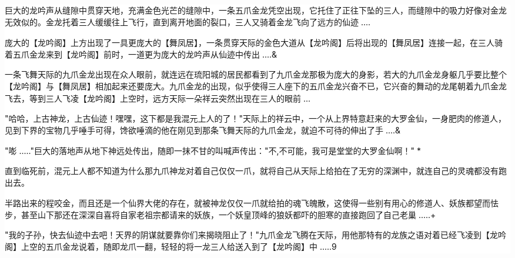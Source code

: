 



巨大的龙吟声从缝隙中贯穿天地，充满金色光芒的缝隙中，一条五爪金龙凭空出现，它托住了正往下坠的三人，而缝隙中的吸力好像对金龙无效似的。金龙托着三人缓缓往上飞行，直到离开地面的裂口，三人又骑着金龙飞向了远方的仙迹 ....





庞大的【龙吟阁】上方出现了一具更庞大的【舞凤居】，一条贯穿天际的金色大道从【龙吟阁】后将出现的【舞凤居】连接一起，在三人骑着五爪金龙来到【龙吟阁】前时，一道更为庞大的龙吟声从仙迹中传出 ....&





一条飞舞天际的九爪金龙出现在众人眼前，就连远在琉阳城的居民都看到了九爪金龙那极为庞大的身影，若大的九爪金龙身躯几乎要比整个【龙吟阁】与【舞凤居】相加起来还要庞大。九爪金龙的出现，似乎使得三人座下的五爪金龙兴奋不已，它兴奋的舞动的龙尾朝着九爪金龙飞去，等到三人飞凌【龙吟阁】上空时，远方天际一朵祥云突然出现在三人的眼前 ...





"哈哈，上古神龙，上古仙迹！嘿嘿，这下都是我混元上人的了！"天际上的祥云中，一个从上界特意赶来的大罗金仙，一身肥肉的修道人，见到下界的宝物几乎唾手可得，馋欲唾滴的他在刚见到那条飞舞天际的九爪金龙，就迫不可待的伸出了手 ....&





"嘭 ....."巨大的落地声从地下神远处传出，随即一抹不甘的叫喊声传出："不,不可能，我可是堂堂的大罗金仙啊！" *





直到临死前，混元上人都不知道为什么那九爪神龙对着自己仅仅一爪，就将自己从天际上给拍在了无穷的深渊中，就连自己的灵魂都没有跑出去。





半路出来的程咬金，而且还是一个仙界大佬的存在，就被神龙仅仅一爪就给拍的魂飞魄散，这使得一些别有用心的修道人、妖族都望而怯步，甚至山下那还在深深自喜将自家老祖宗都请来的妖族，一个妖皇顶峰的狼妖都吓的胆寒的直接跑回了自己老巢 .....+





"我的子孙，快去仙迹中去吧！天界的阴谋就要靠你们来揭晓阻止了！"九爪金龙飞腾在天际，用他那特有的龙族之语对着已经飞凌到【龙吟阁】上空的五爪金龙说着，随即龙爪一翻，轻轻的将一龙三人给送入到了【龙吟阁】中 .....9


